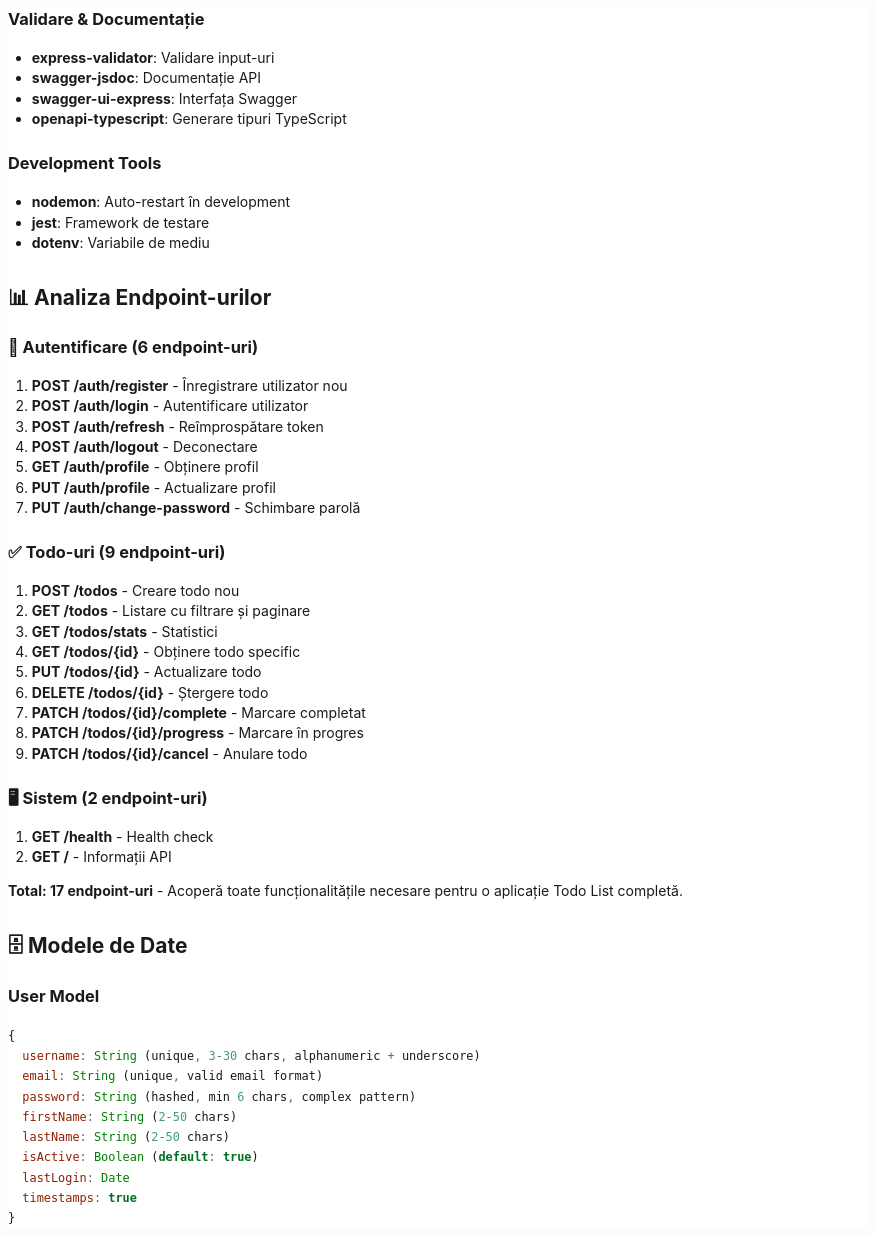 ### Validare & Documentație

- **express-validator**: Validare input-uri
- **swagger-jsdoc**: Documentație API
- **swagger-ui-express**: Interfața Swagger
- **openapi-typescript**: Generare tipuri TypeScript

### Development Tools

- **nodemon**: Auto-restart în development
- **jest**: Framework de testare
- **dotenv**: Variabile de mediu

## 📊 Analiza Endpoint-urilor

### 🔐 Autentificare (6 endpoint-uri)

1. **POST /auth/register** - Înregistrare utilizator nou
2. **POST /auth/login** - Autentificare utilizator
3. **POST /auth/refresh** - Reîmprospătare token
4. **POST /auth/logout** - Deconectare
5. **GET /auth/profile** - Obținere profil
6. **PUT /auth/profile** - Actualizare profil
7. **PUT /auth/change-password** - Schimbare parolă

### ✅ Todo-uri (9 endpoint-uri)

1. **POST /todos** - Creare todo nou
2. **GET /todos** - Listare cu filtrare și paginare
3. **GET /todos/stats** - Statistici
4. **GET /todos/{id}** - Obținere todo specific
5. **PUT /todos/{id}** - Actualizare todo
6. **DELETE /todos/{id}** - Ștergere todo
7. **PATCH /todos/{id}/complete** - Marcare completat
8. **PATCH /todos/{id}/progress** - Marcare în progres
9. **PATCH /todos/{id}/cancel** - Anulare todo

### 🖥️ Sistem (2 endpoint-uri)

1. **GET /health** - Health check
2. **GET /** - Informații API

**Total: 17 endpoint-uri** - Acoperă toate funcționalitățile necesare pentru o aplicație Todo List
completă.

## 🗄️ Modele de Date

### User Model

```javascript
{
  username: String (unique, 3-30 chars, alphanumeric + underscore)
  email: String (unique, valid email format)
  password: String (hashed, min 6 chars, complex pattern)
  firstName: String (2-50 chars)
  lastName: String (2-50 chars)
  isActive: Boolean (default: true)
  lastLogin: Date
  timestamps: true
}
```
